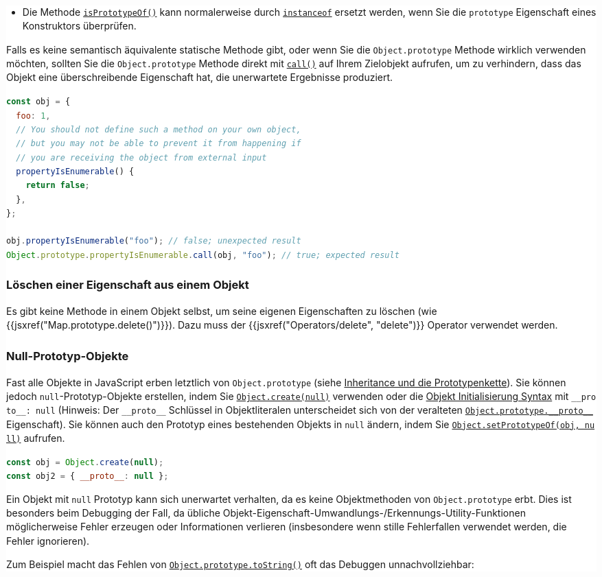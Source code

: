 - Die Methode [`isPrototypeOf()`](/de/docs/Web/JavaScript/Reference/Global_Objects/Object/isPrototypeOf) kann normalerweise durch [`instanceof`](/de/docs/Web/JavaScript/Reference/Operators/instanceof) ersetzt werden, wenn Sie die `prototype` Eigenschaft eines Konstruktors überprüfen.

Falls es keine semantisch äquivalente statische Methode gibt, oder wenn Sie die `Object.prototype` Methode wirklich verwenden möchten, sollten Sie die `Object.prototype` Methode direkt mit [`call()`](/de/docs/Web/JavaScript/Reference/Global_Objects/Function/call) auf Ihrem Zielobjekt aufrufen, um zu verhindern, dass das Objekt eine überschreibende Eigenschaft hat, die unerwartete Ergebnisse produziert.

```js
const obj = {
  foo: 1,
  // You should not define such a method on your own object,
  // but you may not be able to prevent it from happening if
  // you are receiving the object from external input
  propertyIsEnumerable() {
    return false;
  },
};

obj.propertyIsEnumerable("foo"); // false; unexpected result
Object.prototype.propertyIsEnumerable.call(obj, "foo"); // true; expected result
```

### Löschen einer Eigenschaft aus einem Objekt

Es gibt keine Methode in einem Objekt selbst, um seine eigenen Eigenschaften zu löschen (wie {{jsxref("Map.prototype.delete()")}}). Dazu muss der {{jsxref("Operators/delete", "delete")}} Operator verwendet werden.

### Null-Prototyp-Objekte

Fast alle Objekte in JavaScript erben letztlich von `Object.prototype` (siehe [Inheritance und die Prototypenkette](/de/docs/Web/JavaScript/Guide/Inheritance_and_the_prototype_chain)). Sie können jedoch `null`-Prototyp-Objekte erstellen, indem Sie [`Object.create(null)`](/de/docs/Web/JavaScript/Reference/Global_Objects/Object/create) verwenden oder die [Objekt Initialisierung Syntax](/de/docs/Web/JavaScript/Reference/Operators/Object_initializer) mit `__proto__: null` (Hinweis: Der `__proto__` Schlüssel in Objektliteralen unterscheidet sich von der veralteten [`Object.prototype.__proto__`](/de/docs/Web/JavaScript/Reference/Global_Objects/Object/proto) Eigenschaft). Sie können auch den Prototyp eines bestehenden Objekts in `null` ändern, indem Sie [`Object.setPrototypeOf(obj, null)`](/de/docs/Web/JavaScript/Reference/Global_Objects/Object/setPrototypeOf) aufrufen.

```js
const obj = Object.create(null);
const obj2 = { __proto__: null };
```

Ein Objekt mit `null` Prototyp kann sich unerwartet verhalten, da es keine Objektmethoden von `Object.prototype` erbt. Dies ist besonders beim Debugging der Fall, da übliche Objekt-Eigenschaft-Umwandlungs-/Erkennungs-Utility-Funktionen möglicherweise Fehler erzeugen oder Informationen verlieren (insbesondere wenn stille Fehlerfallen verwendet werden, die Fehler ignorieren).

Zum Beispiel macht das Fehlen von [`Object.prototype.toString()`](/de/docs/Web/JavaScript/Reference/Global_Objects/Object/toString) oft das Debuggen unnachvollziehbar:
